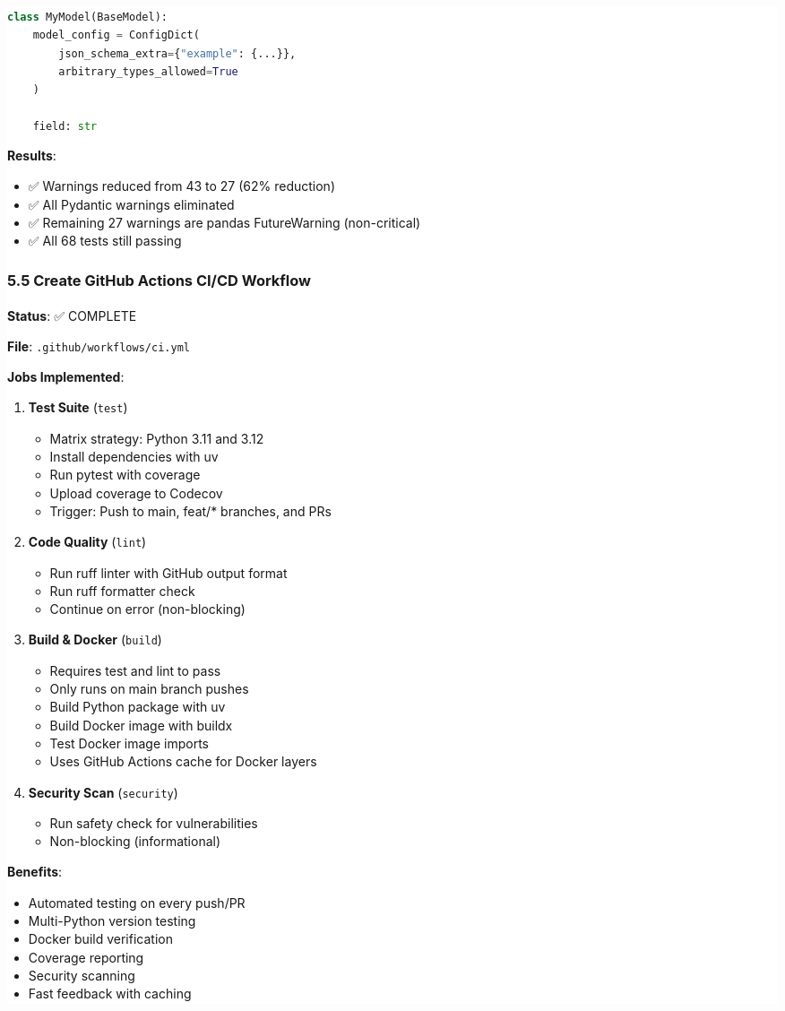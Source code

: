 ```python
class MyModel(BaseModel):
    model_config = ConfigDict(
        json_schema_extra={"example": {...}},
        arbitrary_types_allowed=True
    )
    
    field: str
```

**Results**:
- ✅ Warnings reduced from 43 to 27 (62% reduction)
- ✅ All Pydantic warnings eliminated
- ✅ Remaining 27 warnings are pandas FutureWarning (non-critical)
- ✅ All 68 tests still passing

### 5.5 Create GitHub Actions CI/CD Workflow

**Status**: ✅ COMPLETE

**File**: `.github/workflows/ci.yml`

**Jobs Implemented**:

1. **Test Suite** (`test`)
   - Matrix strategy: Python 3.11 and 3.12
   - Install dependencies with uv
   - Run pytest with coverage
   - Upload coverage to Codecov
   - Trigger: Push to main, feat/* branches, and PRs

2. **Code Quality** (`lint`)
   - Run ruff linter with GitHub output format
   - Run ruff formatter check
   - Continue on error (non-blocking)

3. **Build & Docker** (`build`)
   - Requires test and lint to pass
   - Only runs on main branch pushes
   - Build Python package with uv
   - Build Docker image with buildx
   - Test Docker image imports
   - Uses GitHub Actions cache for Docker layers

4. **Security Scan** (`security`)
   - Run safety check for vulnerabilities
   - Non-blocking (informational)

**Benefits**:
- Automated testing on every push/PR
- Multi-Python version testing
- Docker build verification
- Coverage reporting
- Security scanning
- Fast feedback with caching
